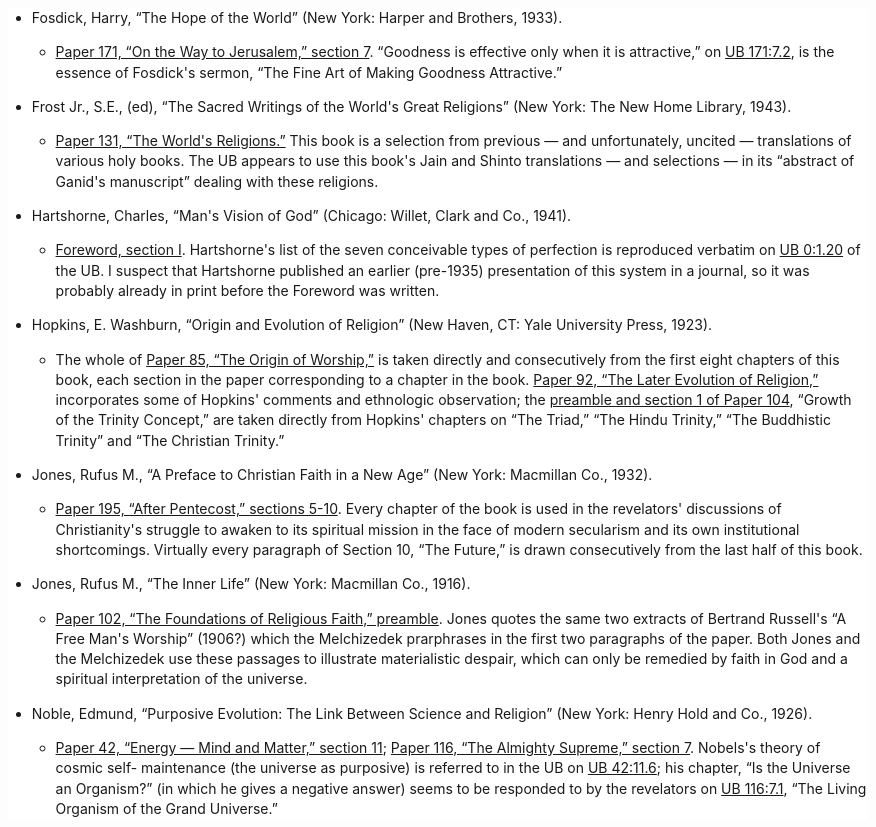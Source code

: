 - Fosdick, Harry, “The Hope of the World” (New York: Harper and Brothers, 1933).

    - <a id="a72_6"></a>[Paper 171, “On the Way to Jerusalem,” section 7](/en/The_Urantia_Book/171#p7_1). “Goodness is effective only when it is attractive,” on <a id="a72_143"></a>[UB 171:7.2](/en/The_Urantia_Book/171#p7_2), is the essence of Fosdick's sermon, “The Fine Art of Making Goodness Attractive.”

- Frost Jr., S.E., (ed), “The Sacred Writings of the World's Great Religions” (New York: The New Home Library, 1943).

    - <a id="a76_6"></a>[Paper 131, “The World's Religions.”](/en/The_Urantia_Book/131#p0_1) This book is a selection from previous — and unfortunately, uncited — translations of various holy books. The UB appears to use this book's Jain and Shinto translations — and selections — in its “abstract of Ganid's manuscript” dealing with these religions.

- Hartshorne, Charles, “Man's Vision of God” (Chicago: Willet, Clark and Co., 1941).

    - <a id="a80_6"></a>[Foreword, section I](/en/The_Urantia_Book/0#p1_1). Hartshorne's list of the seven conceivable types of perfection is reproduced verbatim on <a id="a80_147"></a>[UB 0:1.20](/en/The_Urantia_Book/0#p1_20) of the UB. I suspect that Hartshorne published an earlier (pre-1935) presentation of this system in a journal, so it was probably already in print before the Foreword was written.

- Hopkins, E. Washburn, “Origin and Evolution of Religion” (New Haven, CT: Yale University Press, 1923).

    - The whole of <a id="a84_19"></a>[Paper 85, “The Origin of Worship,”](/en/The_Urantia_Book/85#p0_1) is taken directly and consecutively from the first eight chapters of this book, each section in the paper corresponding to a chapter in the book. <a id="a84_232"></a>[Paper 92, “The Later Evolution of Religion,”](/en/The_Urantia_Book/92#p0_1) incorporates some of Hopkins' comments and ethnologic observation; the <a id="a84_380"></a>[preamble and section 1 of Paper 104](/en/The_Urantia_Book/104#p0_1), “Growth of the Trinity Concept,” are taken directly from Hopkins' chapters on “The Triad,” “The Hindu Trinity,” “The Buddhistic Trinity” and “The Christian Trinity.”

- Jones, Rufus M., “A Preface to Christian Faith in a New Age” (New York: Macmillan Co., 1932).

    - <a id="a88_6"></a>[Paper 195, “After Pentecost,” sections 5-10](/en/The_Urantia_Book/195#p5_1). Every chapter of the book is used in the revelators' discussions of Christianity's struggle to awaken to its spiritual mission in the face of modern secularism and its own institutional shortcomings. Virtually every paragraph of Section 10, “The Future,” is drawn consecutively from the last half of this book.

- Jones, Rufus M., “The Inner Life” (New York: Macmillan Co., 1916).

    - <a id="a92_6"></a>[Paper 102, “The Foundations of Religious Faith,” preamble](/en/The_Urantia_Book/102#p0_1). Jones quotes the same two extracts of Bertrand Russell's “A Free Man's Worship” (1906?) which the Melchizedek prarphrases in the first two paragraphs of the paper. Both Jones and the Melchizedek use these passages to illustrate materialistic despair, which can only be remedied by faith in God and a spiritual interpretation of the universe.

- Noble, Edmund, “Purposive Evolution: The Link Between Science and Religion” (New York: Henry Hold and Co., 1926).

    - <a id="a96_6"></a>[Paper 42, “Energy — Mind and Matter,” section 11](/en/The_Urantia_Book/42#p11_1); <a id="a96_89"></a>[Paper 116, “The Almighty Supreme,” section 7](/en/The_Urantia_Book/116#p7_1). Nobels's theory of cosmic self- maintenance (the universe as purposive) is referred to in the UB on <a id="a96_268"></a>[UB 42:11.6](/en/The_Urantia_Book/42#p11_6); his chapter, “Is the Universe an Organism?” (in which he gives a negative answer) seems to be responded to by the revelators on <a id="a96_441"></a>[UB 116:7.1](/en/The_Urantia_Book/116#p7_1), “The Living Organism of the Grand Universe.”
